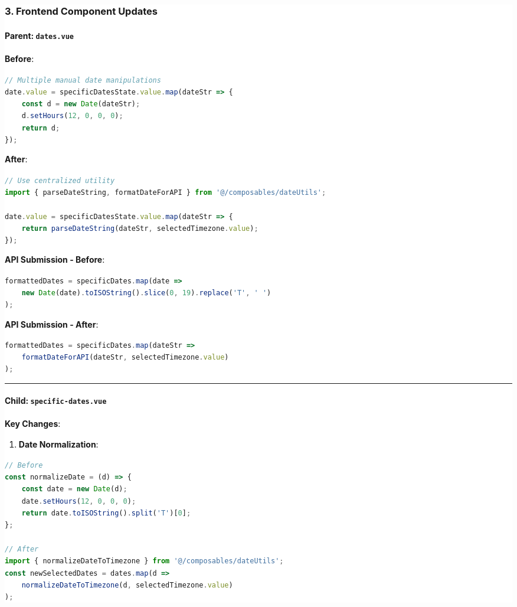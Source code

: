 
### 3. Frontend Component Updates

#### Parent: `dates.vue`

**Before**:
```javascript
// Multiple manual date manipulations
date.value = specificDatesState.value.map(dateStr => {
    const d = new Date(dateStr);
    d.setHours(12, 0, 0, 0);
    return d;
});
```

**After**:
```javascript
// Use centralized utility
import { parseDateString, formatDateForAPI } from '@/composables/dateUtils';

date.value = specificDatesState.value.map(dateStr => {
    return parseDateString(dateStr, selectedTimezone.value);
});
```

**API Submission - Before**:
```javascript
formattedDates = specificDates.map(date => 
    new Date(date).toISOString().slice(0, 19).replace('T', ' ')
);
```

**API Submission - After**:
```javascript
formattedDates = specificDates.map(dateStr => 
    formatDateForAPI(dateStr, selectedTimezone.value)
);
```

---

#### Child: `specific-dates.vue`

**Key Changes**:

1. **Date Normalization**:
```javascript
// Before
const normalizeDate = (d) => {
    const date = new Date(d);
    date.setHours(12, 0, 0, 0);
    return date.toISOString().split('T')[0];
};

// After
import { normalizeDateToTimezone } from '@/composables/dateUtils';
const newSelectedDates = dates.map(d => 
    normalizeDateToTimezone(d, selectedTimezone.value)
);
```
